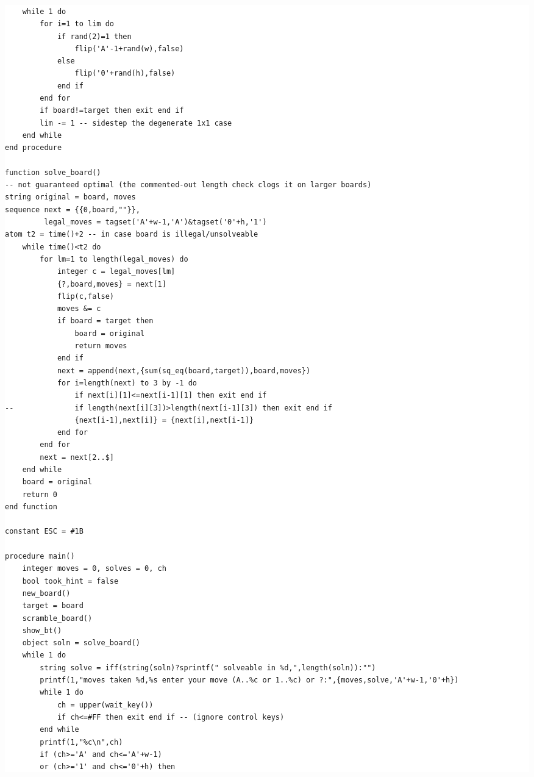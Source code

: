 ```Phix
    while 1 do
        for i=1 to lim do
            if rand(2)=1 then
                flip('A'-1+rand(w),false)
            else
                flip('0'+rand(h),false)
            end if
        end for
        if board!=target then exit end if   
        lim -= 1 -- sidestep the degenerate 1x1 case
    end while
end procedure

function solve_board()
-- not guaranteed optimal (the commented-out length check clogs it on larger boards)
string original = board, moves
sequence next = {{0,board,""}},
         legal_moves = tagset('A'+w-1,'A')&tagset('0'+h,'1')
atom t2 = time()+2 -- in case board is illegal/unsolveable
    while time()<t2 do
        for lm=1 to length(legal_moves) do
            integer c = legal_moves[lm]
            {?,board,moves} = next[1]
            flip(c,false)
            moves &= c
            if board = target then
                board = original
                return moves
            end if
            next = append(next,{sum(sq_eq(board,target)),board,moves})
            for i=length(next) to 3 by -1 do
                if next[i][1]<=next[i-1][1] then exit end if
--              if length(next[i][3])>length(next[i-1][3]) then exit end if
                {next[i-1],next[i]} = {next[i],next[i-1]}
            end for
        end for
        next = next[2..$]
    end while
    board = original
    return 0
end function

constant ESC = #1B

procedure main()
    integer moves = 0, solves = 0, ch
    bool took_hint = false
    new_board()
    target = board
    scramble_board()
    show_bt()
    object soln = solve_board()
    while 1 do
        string solve = iff(string(soln)?sprintf(" solveable in %d,",length(soln)):"") 
        printf(1,"moves taken %d,%s enter your move (A..%c or 1..%c) or ?:",{moves,solve,'A'+w-1,'0'+h})
        while 1 do
            ch = upper(wait_key())
            if ch<=#FF then exit end if -- (ignore control keys)
        end while
        printf(1,"%c\n",ch)
        if (ch>='A' and ch<='A'+w-1)
        or (ch>='1' and ch<='0'+h) then
```